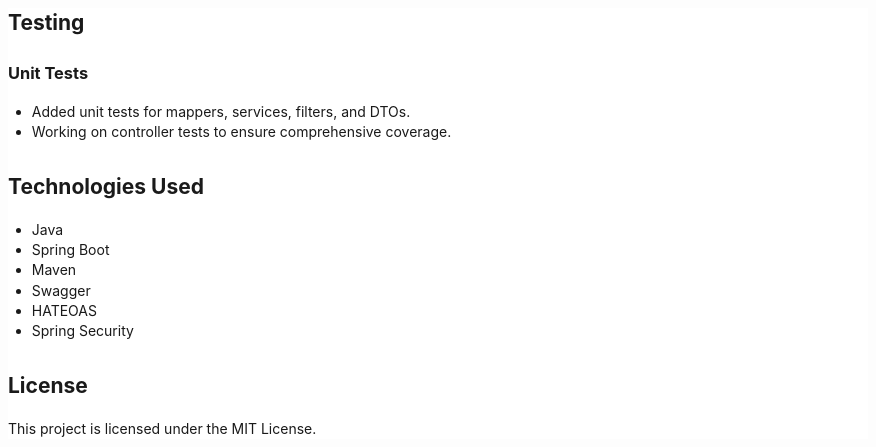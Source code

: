 ## Testing

### Unit Tests
- Added unit tests for mappers, services, filters, and DTOs.
- Working on controller tests to ensure comprehensive coverage.

## Technologies Used

- Java
- Spring Boot
- Maven
- Swagger
- HATEOAS
- Spring Security

## License

This project is licensed under the MIT License.